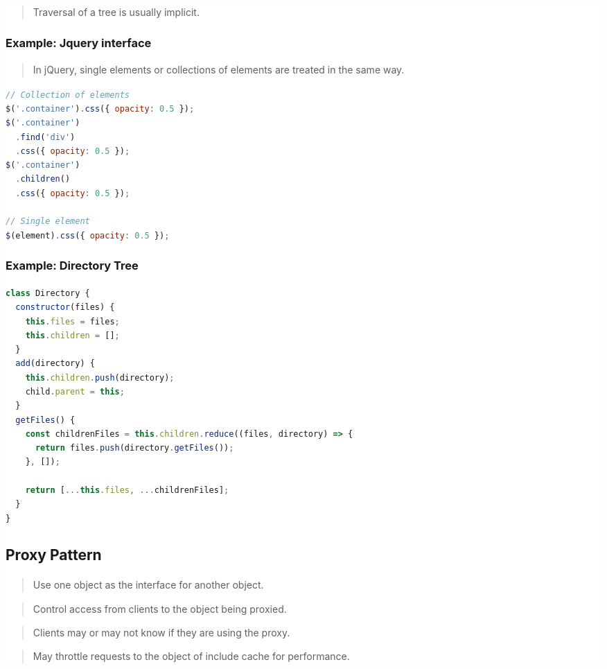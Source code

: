 > Traversal of a tree is usually implicit.



### Example: Jquery interface

> In jQuery, single elements or collections of elements are treated in the same way.

```js
// Collection of elements
$('.container').css({ opacity: 0.5 });
$('.container')
  .find('div')
  .css({ opacity: 0.5 });
$('.container')
  .children()
  .css({ opacity: 0.5 });

// Single element
$(element).css({ opacity: 0.5 });
```



### Example: Directory Tree

```js
class Directory {
  constructor(files) {
    this.files = files;
    this.children = [];
  }
  add(directory) {
    this.children.push(directory);
    child.parent = this;
  }
  getFiles() {
    const childrenFiles = this.children.reduce((files, directory) => {
      return files.push(directory.getFiles());
    }, []);

    return [...this.files, ...childrenFiles];
  }
}
```



## Proxy Pattern

> Use one object as the interface for another object.

> Control access from clients to the object being proxied.

> Clients may or may not know if they are using the proxy.

> May throttle requests to the object of include cache for performance.
